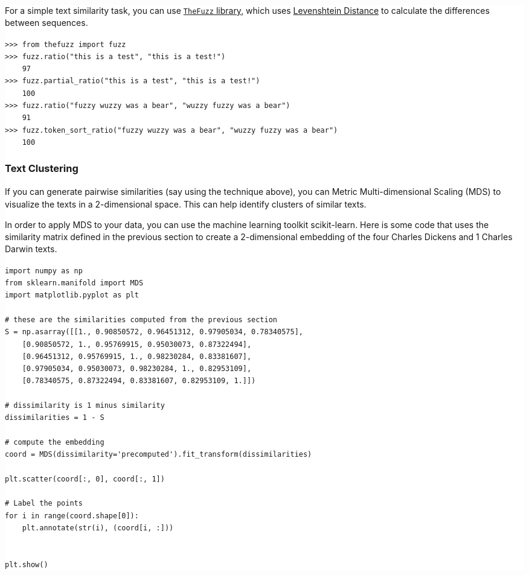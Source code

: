 For a simple text similarity task, you can use [`TheFuzz` library](https://github.com/seatgeek/thefuzz), which uses [Levenshtein Distance](https://en.wikipedia.org/wiki/Levenshtein_distance) to calculate the differences between sequences.

```
>>> from thefuzz import fuzz
>>> fuzz.ratio("this is a test", "this is a test!")
    97
>>> fuzz.partial_ratio("this is a test", "this is a test!")
    100
>>> fuzz.ratio("fuzzy wuzzy was a bear", "wuzzy fuzzy was a bear")
    91
>>> fuzz.token_sort_ratio("fuzzy wuzzy was a bear", "wuzzy fuzzy was a bear")
    100
```


### Text Clustering

If you can generate pairwise similarities (say using the technique above), you can Metric Multi-dimensional Scaling (MDS) to visualize the texts in a 2-dimensional space. This can help identify clusters of similar texts. 

In order to apply MDS to your data, you can use the machine learning toolkit scikit-learn. Here is some code that uses the similarity matrix defined in the previous section to create a 2-dimensional embedding of the four Charles Dickens and 1 Charles Darwin texts.

```
import numpy as np
from sklearn.manifold import MDS
import matplotlib.pyplot as plt

# these are the similarities computed from the previous section
S = np.asarray([[1., 0.90850572, 0.96451312, 0.97905034, 0.78340575],
    [0.90850572, 1., 0.95769915, 0.95030073, 0.87322494],
    [0.96451312, 0.95769915, 1., 0.98230284, 0.83381607],
    [0.97905034, 0.95030073, 0.98230284, 1., 0.82953109],
    [0.78340575, 0.87322494, 0.83381607, 0.82953109, 1.]])

# dissimilarity is 1 minus similarity
dissimilarities = 1 - S

# compute the embedding
coord = MDS(dissimilarity='precomputed').fit_transform(dissimilarities)

plt.scatter(coord[:, 0], coord[:, 1])

# Label the points
for i in range(coord.shape[0]):
    plt.annotate(str(i), (coord[i, :]))


plt.show()
```
